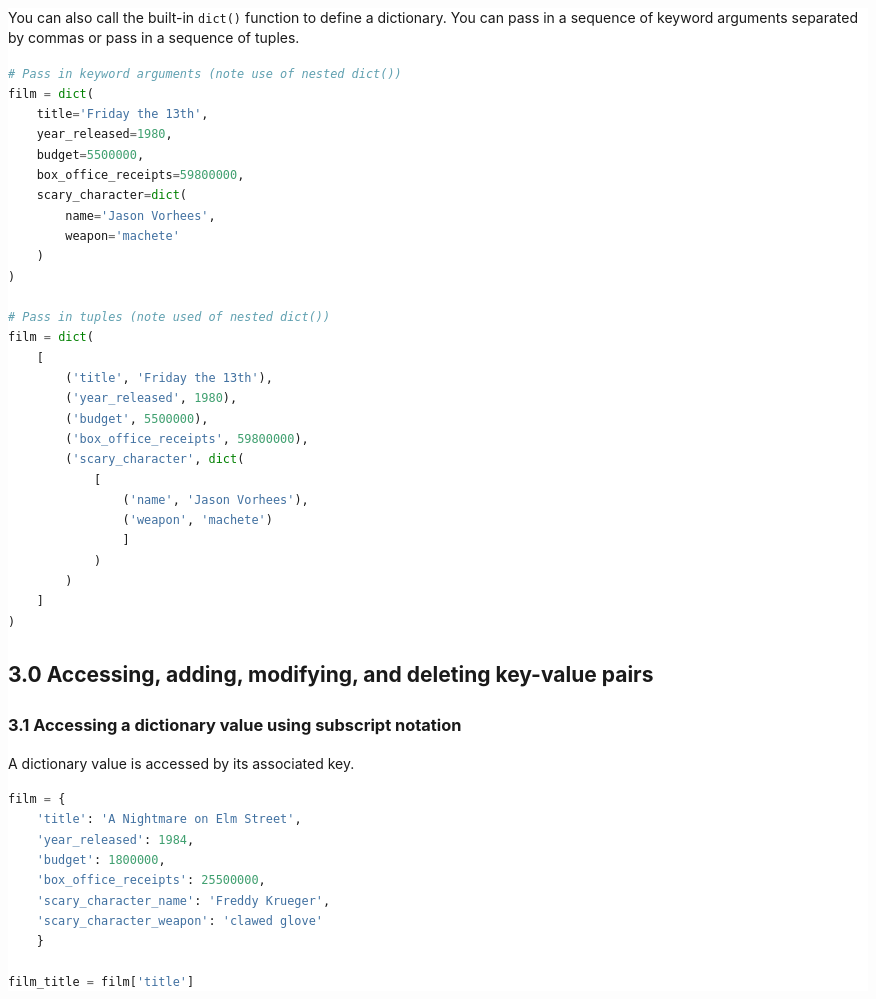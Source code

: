 You can also call the built-in `dict()` function to define a dictionary. You can pass in a sequence
of keyword arguments separated by commas or pass in a sequence of tuples.

```python
# Pass in keyword arguments (note use of nested dict())
film = dict(
    title='Friday the 13th',
    year_released=1980,
    budget=5500000,
    box_office_receipts=59800000,
    scary_character=dict(
        name='Jason Vorhees',
        weapon='machete'
    )
)

# Pass in tuples (note used of nested dict())
film = dict(
    [
        ('title', 'Friday the 13th'),
        ('year_released', 1980),
        ('budget', 5500000),
        ('box_office_receipts', 59800000),
        ('scary_character', dict(
            [
                ('name', 'Jason Vorhees'),
                ('weapon', 'machete')
                ]
            )
        )
    ]
)
```

## 3.0 Accessing, adding, modifying, and deleting key-value pairs

### 3.1 Accessing a dictionary value using subscript notation

A dictionary value is accessed by its associated key.

```python
film = {
    'title': 'A Nightmare on Elm Street',
    'year_released': 1984,
    'budget': 1800000,
    'box_office_receipts': 25500000,
    'scary_character_name': 'Freddy Krueger',
    'scary_character_weapon': 'clawed glove'
    }

film_title = film['title']
```
